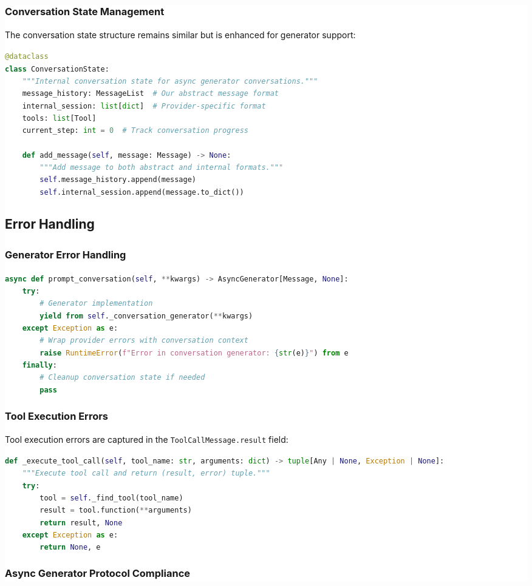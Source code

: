 ### Conversation State Management

The conversation state structure remains similar but is enhanced for generator support:

```python
@dataclass
class ConversationState:
    """Internal conversation state for async generator conversations."""
    message_history: MessageList  # Our abstract message format
    internal_session: list[dict]  # Provider-specific format
    tools: list[Tool]
    current_step: int = 0  # Track conversation progress
    
    def add_message(self, message: Message) -> None:
        """Add message to both abstract and internal formats."""
        self.message_history.append(message)
        self.internal_session.append(message.to_dict())
```

## Error Handling

### Generator Error Handling

```python
async def prompt_conversation(self, **kwargs) -> AsyncGenerator[Message, None]:
    try:
        # Generator implementation
        yield from self._conversation_generator(**kwargs)
    except Exception as e:
        # Wrap provider errors with conversation context
        raise RuntimeError(f"Error in conversation generator: {str(e)}") from e
    finally:
        # Cleanup conversation state if needed
        pass
```

### Tool Execution Errors

Tool execution errors are captured in the `ToolCallMessage.result` field:

```python
def _execute_tool_call(self, tool_name: str, arguments: dict) -> tuple[Any | None, Exception | None]:
    """Execute tool call and return (result, error) tuple."""
    try:
        tool = self._find_tool(tool_name)
        result = tool.function(**arguments)
        return result, None
    except Exception as e:
        return None, e
```

### Async Generator Protocol Compliance
